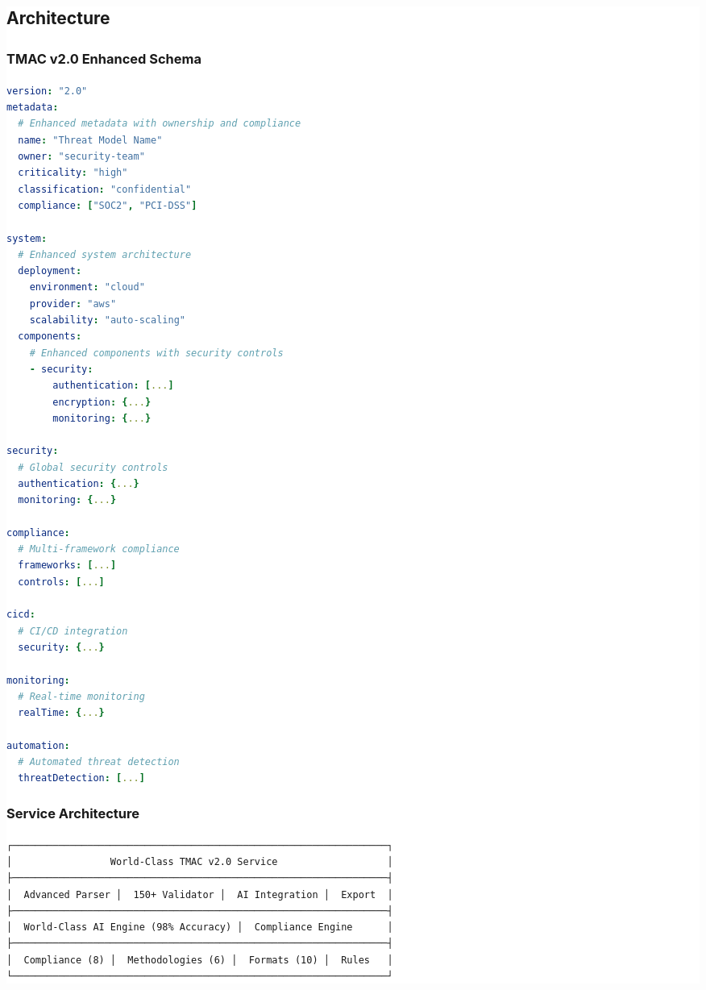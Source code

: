 ## Architecture

### TMAC v2.0 Enhanced Schema
```yaml
version: "2.0"
metadata:
  # Enhanced metadata with ownership and compliance
  name: "Threat Model Name"
  owner: "security-team"
  criticality: "high"
  classification: "confidential"
  compliance: ["SOC2", "PCI-DSS"]

system:
  # Enhanced system architecture
  deployment:
    environment: "cloud"
    provider: "aws"
    scalability: "auto-scaling"
  components:
    # Enhanced components with security controls
    - security:
        authentication: [...]
        encryption: {...}
        monitoring: {...}

security:
  # Global security controls
  authentication: {...}
  monitoring: {...}
  
compliance:
  # Multi-framework compliance
  frameworks: [...]
  controls: [...]

cicd:
  # CI/CD integration
  security: {...}
  
monitoring:
  # Real-time monitoring
  realTime: {...}

automation:
  # Automated threat detection
  threatDetection: [...]
```

### Service Architecture
```
┌─────────────────────────────────────────────────────────────────┐
│                 World-Class TMAC v2.0 Service                   │
├─────────────────────────────────────────────────────────────────┤
│  Advanced Parser │  150+ Validator │  AI Integration │  Export  │
├─────────────────────────────────────────────────────────────────┤
│  World-Class AI Engine (98% Accuracy) │  Compliance Engine      │
├─────────────────────────────────────────────────────────────────┤
│  Compliance (8) │  Methodologies (6) │  Formats (10) │  Rules   │
└─────────────────────────────────────────────────────────────────┘
```
